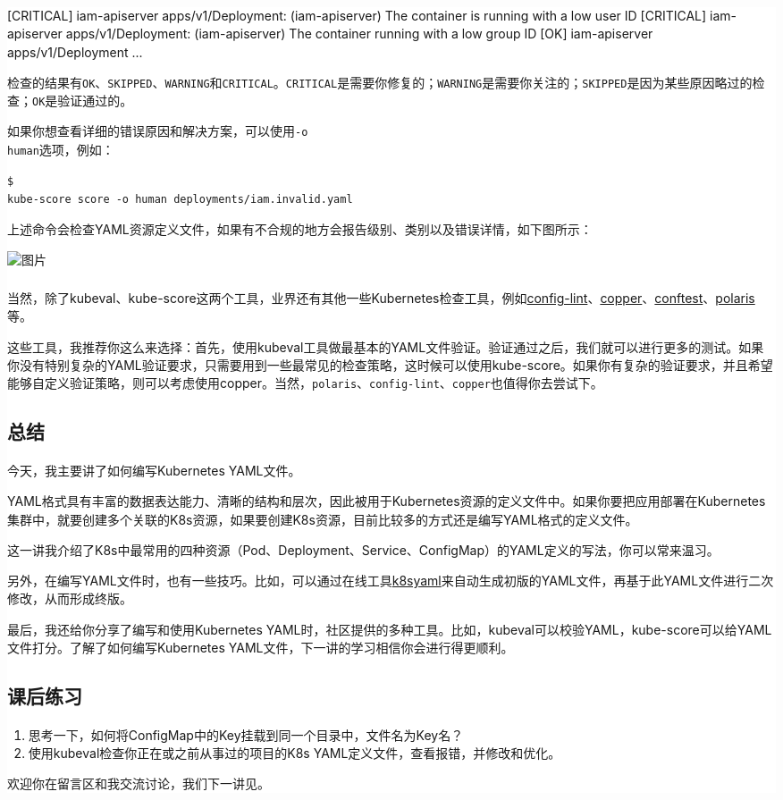 [CRITICAL] iam-apiserver apps/v1/Deployment: (iam-apiserver) The container is running with a low user ID
[CRITICAL] iam-apiserver apps/v1/Deployment: (iam-apiserver) The container running with a low group ID
[OK] iam-apiserver apps/v1/Deployment
...
</code></pre><p>检查的结果有<code>OK</code>、<code>SKIPPED</code>、<code>WARNING</code>和<code>CRITICAL</code>。<code>CRITICAL</code>是需要你修复的；<code>WARNING</code>是需要你关注的；<code>SKIPPED</code>是因为某些原因略过的检查；<code>OK</code>是验证通过的。</p><p>如果你想查看详细的错误原因和解决方案，可以使用<code>-o human</code>选项，例如：</p><pre><code class="language-bash">$ kube-score score -o human deployments/iam.invalid.yaml
</code></pre><p>上述命令会检查YAML资源定义文件，如果有不合规的地方会报告级别、类别以及错误详情，如下图所示：</p><p><img src="https://static001.geekbang.org/resource/image/04/f6/0498529693c6d15c9d9d45cbyy866cf6.png?wh=1920x827" alt="图片"></p><h3></h3><p>当然，除了kubeval、kube-score这两个工具，业界还有其他一些Kubernetes检查工具，例如<a href="https://github.com/stelligent/config-lint">config-lint</a>、<a href="https://github.com/cloud66-oss/copper">copper</a>、<a href="https://github.com/open-policy-agent/conftest">conftest</a>、<a href="https://github.com/FairwindsOps/polaris">polaris</a>等。</p><p>这些工具，我推荐你这么来选择：首先，使用kubeval工具做最基本的YAML文件验证。验证通过之后，我们就可以进行更多的测试。如果你没有特别复杂的YAML验证要求，只需要用到一些最常见的检查策略，这时候可以使用kube-score。如果你有复杂的验证要求，并且希望能够自定义验证策略，则可以考虑使用copper。当然，<code>polaris</code>、<code>config-lint</code>、<code>copper</code>也值得你去尝试下。</p><h2>总结</h2><p>今天，我主要讲了如何编写Kubernetes YAML文件。</p><p>YAML格式具有丰富的数据表达能力、清晰的结构和层次，因此被用于Kubernetes资源的定义文件中。如果你要把应用部署在Kubernetes集群中，就要创建多个关联的K8s资源，如果要创建K8s资源，目前比较多的方式还是编写YAML格式的定义文件。</p><p>这一讲我介绍了K8s中最常用的四种资源（Pod、Deployment、Service、ConfigMap）的YAML定义的写法，你可以常来温习。</p><p>另外，在编写YAML文件时，也有一些技巧。比如，可以通过在线工具<a href="https://k8syaml.com/">k8syaml</a>来自动生成初版的YAML文件，再基于此YAML文件进行二次修改，从而形成终版。</p><p>最后，我还给你分享了编写和使用Kubernetes YAML时，社区提供的多种工具。比如，kubeval可以校验YAML，kube-score可以给YAML文件打分。了解了如何编写Kubernetes YAML文件，下一讲的学习相信你会进行得更顺利。</p><h2>课后练习</h2><ol>
<li>思考一下，如何将ConfigMap中的Key挂载到同一个目录中，文件名为Key名？</li>
<li>使用kubeval检查你正在或之前从事过的项目的K8s YAML定义文件，查看报错，并修改和优化。</li>
</ol><p>欢迎你在留言区和我交流讨论，我们下一讲见。</p>
<style>
    ul {
      list-style: none;
      display: block;
      list-style-type: disc;
      margin-block-start: 1em;
      margin-block-end: 1em;
      margin-inline-start: 0px;
      margin-inline-end: 0px;
      padding-inline-start: 40px;
    }
    li {
      display: list-item;
      text-align: -webkit-match-parent;
    }
    ._2sjJGcOH_0 {
      list-style-position: inside;
      width: 100%;
      display: -webkit-box;
      display: -ms-flexbox;
      display: flex;
      -webkit-box-orient: horizontal;
      -webkit-box-direction: normal;
      -ms-flex-direction: row;
      flex-direction: row;
      margin-top: 26px;
      border-bottom: 1px solid rgba(233,233,233,0.6);
    }
    ._2sjJGcOH_0 ._3FLYR4bF_0 {
      width: 34px;
      height: 34px;
      -ms-flex-negative: 0;
      flex-shrink: 0;
      border-radius: 50%;
    }
    ._2sjJGcOH_0 ._36ChpWj4_0 {
      margin-left: 0.5rem;
      -webkit-box-flex: 1;
      -ms-flex-positive: 1;
      flex-grow: 1;
      padding-bottom: 20px;
    }
    ._2sjJGcOH_0 ._36ChpWj4_0 ._2zFoi7sd_0 {
      font-size: 16px;
      color: #3d464d;
      font-weight: 500;
      -webkit-font-smoothing: antialiased;
      line-height: 34px;
    }